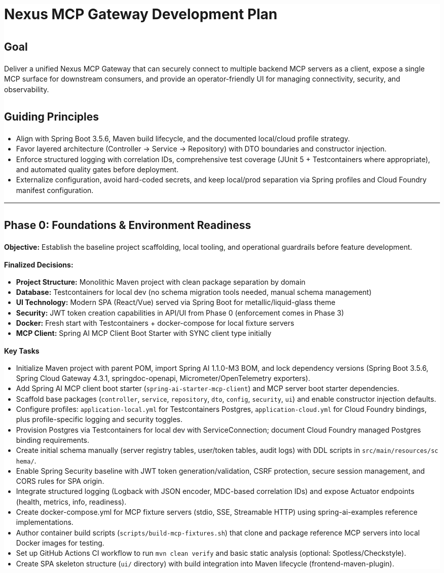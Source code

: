 # Nexus MCP Gateway Development Plan

## Goal

Deliver a unified Nexus MCP Gateway that can securely connect to multiple backend MCP servers as a client, expose a single MCP surface for downstream consumers, and provide an operator-friendly UI for managing connectivity, security, and observability.

## Guiding Principles

- Align with Spring Boot 3.5.6, Maven build lifecycle, and the documented local/cloud profile strategy.
- Favor layered architecture (Controller → Service → Repository) with DTO boundaries and constructor injection.
- Enforce structured logging with correlation IDs, comprehensive test coverage (JUnit 5 + Testcontainers where appropriate), and automated quality gates before deployment.
- Externalize configuration, avoid hard-coded secrets, and keep local/prod separation via Spring profiles and Cloud Foundry manifest configuration.

---

## Phase 0: Foundations & Environment Readiness

**Objective:** Establish the baseline project scaffolding, local tooling, and operational guardrails before feature development.

**Finalized Decisions:**
- **Project Structure:** Monolithic Maven project with clean package separation by domain
- **Database:** Testcontainers for local dev (no schema migration tools needed, manual schema management)
- **UI Technology:** Modern SPA (React/Vue) served via Spring Boot for metallic/liquid-glass theme
- **Security:** JWT token creation capabilities in API/UI from Phase 0 (enforcement comes in Phase 3)
- **Docker:** Fresh start with Testcontainers + docker-compose for local fixture servers
- **MCP Client:** Spring AI MCP Client Boot Starter with SYNC client type initially

**Key Tasks**
- Initialize Maven project with parent POM, import Spring AI 1.1.0-M3 BOM, and lock dependency versions (Spring Boot 3.5.6, Spring Cloud Gateway 4.3.1, springdoc-openapi, Micrometer/OpenTelemetry exporters).
- Add Spring AI MCP client boot starter (`spring-ai-starter-mcp-client`) and MCP server boot starter dependencies.
- Scaffold base packages (`controller`, `service`, `repository`, `dto`, `config`, `security`, `ui`) and enable constructor injection defaults.
- Configure profiles: `application-local.yml` for Testcontainers Postgres, `application-cloud.yml` for Cloud Foundry bindings, plus profile-specific logging and security toggles.
- Provision Postgres via Testcontainers for local dev with ServiceConnection; document Cloud Foundry managed Postgres binding requirements.
- Create initial schema manually (server registry tables, user/token tables, audit logs) with DDL scripts in `src/main/resources/schema/`.
- Enable Spring Security baseline with JWT token generation/validation, CSRF protection, secure session management, and CORS rules for SPA origin.
- Integrate structured logging (Logback with JSON encoder, MDC-based correlation IDs) and expose Actuator endpoints (health, metrics, info, readiness).
- Create docker-compose.yml for MCP fixture servers (stdio, SSE, Streamable HTTP) using spring-ai-examples reference implementations.
- Author container build scripts (`scripts/build-mcp-fixtures.sh`) that clone and package reference MCP servers into local Docker images for testing.
- Set up GitHub Actions CI workflow to run `mvn clean verify` and basic static analysis (optional: Spotless/Checkstyle).
- Create SPA skeleton structure (`ui/` directory) with build integration into Maven lifecycle (frontend-maven-plugin).